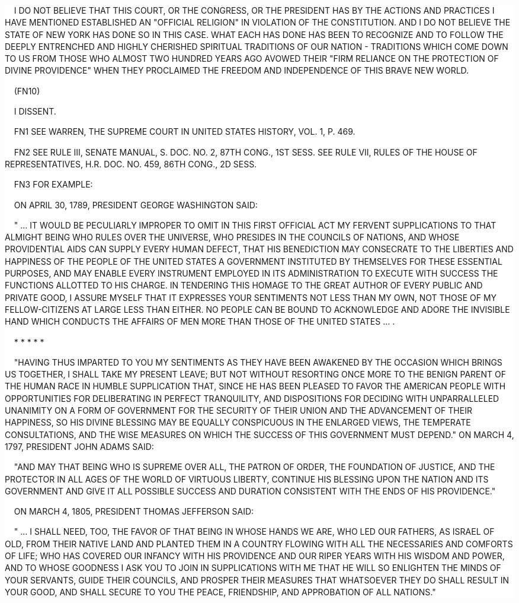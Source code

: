     I DO NOT BELIEVE THAT THIS COURT, OR THE CONGRESS, OR THE PRESIDENT HAS BY THE ACTIONS AND PRACTICES I HAVE MENTIONED ESTABLISHED AN "OFFICIAL RELIGION" IN VIOLATION OF THE CONSTITUTION.  AND I DO NOT BELIEVE THE STATE OF NEW YORK HAS DONE SO IN THIS CASE.  WHAT EACH HAS DONE HAS BEEN TO RECOGNIZE AND TO FOLLOW THE DEEPLY ENTRENCHED AND HIGHLY CHERISHED SPIRITUAL TRADITIONS OF OUR NATION - TRADITIONS WHICH COME DOWN TO US FROM THOSE WHO ALMOST TWO HUNDRED YEARS AGO AVOWED THEIR "FIRM RELIANCE ON THE PROTECTION OF DIVINE PROVIDENCE" WHEN THEY PROCLAIMED THE FREEDOM AND INDEPENDENCE OF THIS BRAVE NEW WORLD.

    (FN10)

    I DISSENT.

    FN1  SEE WARREN, THE SUPREME COURT IN UNITED STATES HISTORY, VOL. 1, P. 469.

    FN2  SEE RULE III, SENATE MANUAL, S. DOC. NO. 2, 87TH CONG., 1ST SESS.  SEE RULE VII, RULES OF THE HOUSE OF REPRESENTATIVES, H.R. DOC. NO. 459, 86TH CONG., 2D SESS.

    FN3  FOR EXAMPLE:

    ON APRIL 30, 1789, PRESIDENT GEORGE WASHINGTON SAID:

    "  ... IT WOULD BE PECULIARLY IMPROPER TO OMIT IN THIS FIRST OFFICIAL ACT MY FERVENT SUPPLICATIONS TO THAT ALMIGHT BEING WHO RULES OVER THE UNIVERSE, WHO PRESIDES IN THE COUNCILS OF NATIONS, AND WHOSE PROVIDENTIAL AIDS CAN SUPPLY EVERY HUMAN DEFECT, THAT HIS BENEDICTION MAY CONSECRATE TO THE LIBERTIES AND HAPPINESS OF THE PEOPLE OF THE UNITED STATES A GOVERNMENT INSTITUTED BY THEMSELVES FOR THESE ESSENTIAL PURPOSES, AND MAY ENABLE EVERY INSTRUMENT EMPLOYED IN ITS ADMINISTRATION TO EXECUTE WITH SUCCESS THE FUNCTIONS ALLOTTED TO HIS CHARGE.  IN TENDERING THIS HOMAGE TO THE GREAT AUTHOR OF EVERY PUBLIC AND PRIVATE GOOD, I ASSURE MYSELF THAT IT EXPRESSES YOUR SENTIMENTS NOT LESS THAN MY OWN, NOT THOSE OF MY FELLOW-CITIZENS AT LARGE LESS THAN EITHER.  NO PEOPLE CAN BE BOUND TO ACKNOWLEDGE AND ADORE THE INVISIBLE HAND WHICH CONDUCTS THE AFFAIRS OF MEN MORE THAN THOSE OF THE UNITED STATES  ...  .

    \*         \*         \*         \*   \*

    "HAVING THUS IMPARTED TO YOU MY SENTIMENTS AS THEY HAVE BEEN AWAKENED BY THE OCCASION WHICH BRINGS US TOGETHER, I SHALL TAKE MY PRESENT LEAVE; BUT NOT WITHOUT RESORTING ONCE MORE TO THE BENIGN PARENT OF THE HUMAN RACE IN HUMBLE SUPPLICATION THAT, SINCE HE HAS BEEN PLEASED TO FAVOR THE AMERICAN PEOPLE WITH OPPORTUNITIES FOR DELIBERATING IN PERFECT TRANQUILITY, AND DISPOSITIONS FOR DECIDING WITH UNPARRALLELED UNANIMITY ON A FORM OF GOVERNMENT FOR THE SECURITY OF THEIR UNION AND THE ADVANCEMENT OF THEIR HAPPINESS, SO HIS DIVINE BLESSING MAY BE EQUALLY CONSPICUOUS IN THE ENLARGED VIEWS, THE TEMPERATE CONSULTATIONS, AND THE WISE MEASURES ON WHICH THE SUCCESS OF THIS GOVERNMENT MUST DEPEND."    ON MARCH 4, 1797, PRESIDENT JOHN ADAMS SAID:

    "AND MAY THAT BEING WHO IS SUPREME OVER ALL, THE PATRON OF ORDER, THE FOUNDATION OF JUSTICE, AND THE PROTECTOR IN ALL AGES OF THE WORLD OF VIRTUOUS LIBERTY, CONTINUE HIS BLESSING UPON THE NATION AND ITS GOVERNMENT AND GIVE IT ALL POSSIBLE SUCCESS AND DURATION CONSISTENT WITH THE ENDS OF HIS PROVIDENCE."

    ON MARCH 4, 1805, PRESIDENT THOMAS JEFFERSON SAID:

    "  ...  I SHALL NEED, TOO, THE FAVOR OF THAT BEING IN WHOSE HANDS WE ARE, WHO LED OUR FATHERS, AS ISRAEL OF OLD, FROM THEIR NATIVE LAND AND PLANTED THEM IN A COUNTRY FLOWING WITH ALL THE NECESSARIES AND COMFORTS OF LIFE; WHO HAS COVERED OUR INFANCY WITH HIS PROVIDENCE AND OUR RIPER YEARS WITH HIS WISDOM AND POWER, AND TO WHOSE GOODNESS I ASK YOU TO JOIN IN SUPPLICATIONS WITH ME THAT HE WILL SO ENLIGHTEN THE MINDS OF YOUR SERVANTS, GUIDE THEIR COUNCILS, AND PROSPER THEIR MEASURES THAT WHATSOEVER THEY DO SHALL RESULT IN YOUR GOOD, AND SHALL SECURE TO YOU THE PEACE, FRIENDSHIP, AND APPROBATION OF ALL NATIONS."
